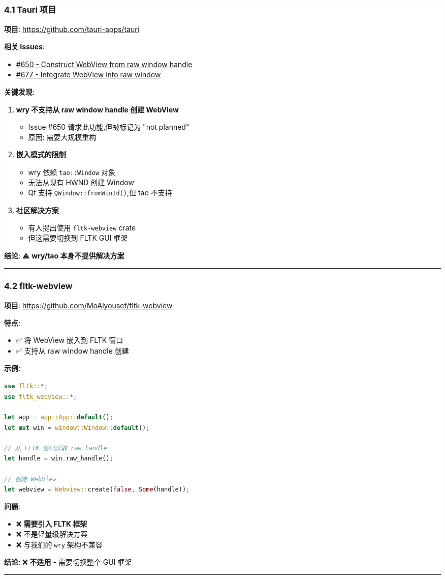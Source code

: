 ### 4.1 Tauri 项目

**项目**: https://github.com/tauri-apps/tauri

**相关 Issues**:
- [#650 - Construct WebView from raw window handle](https://github.com/tauri-apps/wry/issues/650)
- [#677 - Integrate WebView into raw window](https://github.com/tauri-apps/wry/issues/677)

**关键发现**:

1. **wry 不支持从 raw window handle 创建 WebView**
   - Issue #650 请求此功能,但被标记为 "not planned"
   - 原因: 需要大规模重构

2. **嵌入模式的限制**
   - wry 依赖 `tao::Window` 对象
   - 无法从现有 HWND 创建 Window
   - Qt 支持 `QWindow::fromWinId()`,但 tao 不支持

3. **社区解决方案**
   - 有人提出使用 `fltk-webview` crate
   - 但这需要切换到 FLTK GUI 框架

**结论**: ⚠️ **wry/tao 本身不提供解决方案**

---

### 4.2 fltk-webview

**项目**: https://github.com/MoAlyousef/fltk-webview

**特点**:
- ✅ 将 WebView 嵌入到 FLTK 窗口
- ✅ 支持从 raw window handle 创建

**示例**:
```rust
use fltk::*;
use fltk_webview::*;

let app = app::App::default();
let mut win = window::Window::default();

// 从 FLTK 窗口获取 raw handle
let handle = win.raw_handle();

// 创建 WebView
let webview = Webview::create(false, Some(handle));
```

**问题**:
- ❌ **需要引入 FLTK 框架**
- ❌ 不是轻量级解决方案
- ❌ 与我们的 `wry` 架构不兼容

**结论**: ❌ **不适用** - 需要切换整个 GUI 框架

---